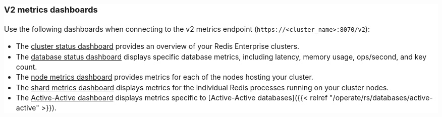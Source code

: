 ### V2 metrics dashboards

Use the following dashboards when connecting to the v2 metrics endpoint (`https://<cluster_name>:8070/v2`):

* The [cluster status dashboard](https://github.com/redis-field-engineering/redis-enterprise-observability/blob/main/grafana_v2/dashboards/grafana_v9-11/software/basic/redis-software-cluster-dashboard_v9-11.json) provides an overview of your Redis Enterprise clusters.
* The [database status dashboard](https://github.com/redis-field-engineering/redis-enterprise-observability/blob/main/grafana_v2/dashboards/grafana_v9-11/software/basic/redis-software-database-dashboard_v9-11.json) displays specific database metrics, including latency, memory usage, ops/second, and key count.
* The [node metrics dashboard](https://github.com/redis-field-engineering/redis-enterprise-observability/blob/main/grafana_v2/dashboards/grafana_v9-11/software/basic/redis-software-node-dashboard_v9-11.json) provides metrics for each of the nodes hosting your cluster.
* The [shard metrics dashboard](https://github.com/redis-field-engineering/redis-enterprise-observability/blob/main/grafana_v2/dashboards/grafana_v9-11/software/basic/redis-software-shard-dashboard_v9-11.json) displays metrics for the individual Redis processes running on your cluster nodes.
* The [Active-Active dashboard](https://github.com/redis-field-engineering/redis-enterprise-observability/blob/main/grafana_v2/dashboards/grafana_v9-11/software/basic/redis-software-active-active-dashboard_v9-11.json) displays metrics specific to [Active-Active databases]({{< relref "/operate/rs/databases/active-active" >}}).
